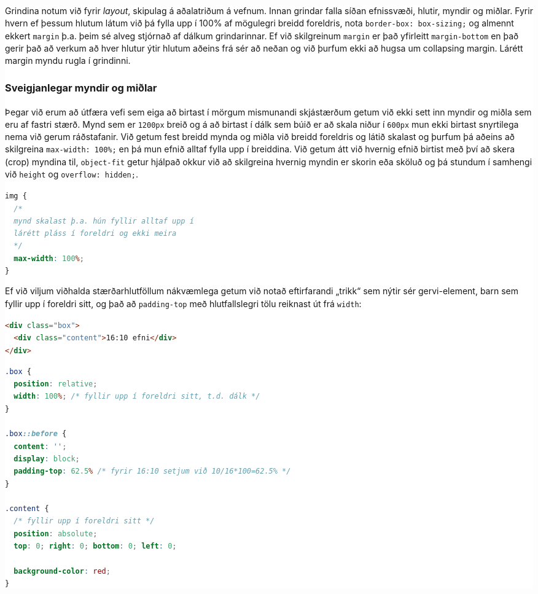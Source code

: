 Grindina notum við fyrir _layout_, skipulag á aðalatriðum á vefnum. Innan grindar falla síðan efnissvæði, hlutir, myndir og miðlar. Fyrir hvern ef þessum hlutum látum við þá fylla upp í 100% af mögulegri breidd foreldris, nota `border-box: box-sizing;` og almennt ekkert `margin` þ.a. þeim sé alveg stjórnað af dálkum grindarinnar. Ef við skilgreinum `margin` er það yfirleitt `margin-bottom` en það gerir það að verkum að hver hlutur ýtir hlutum aðeins frá sér að neðan og við þurfum ekki að hugsa um collapsing margin. Lárétt margin myndu rugla í grindinni.

### Sveigjanlegar myndir og miðlar

Þegar við erum að útfæra vefi sem eiga að birtast í mörgum mismunandi skjástærðum getum við ekki sett inn myndir og miðla sem eru af fastri stærð. Mynd sem er `1200px` breið og á að birtast í dálk sem búið er að skala niður í `600px` mun ekki birtast snyrtilega nema við gerum ráðstafanir. Við getum fest breidd mynda og miðla við breidd foreldris og látið skalast og þurfum þá aðeins að skilgreina `max-width: 100%;` en þá mun efnið alltaf fylla upp í breiddina. Við getum átt við hvernig efnið birtist með því að skera (crop) myndina til, `object-fit` getur hjálpað okkur við að skilgreina hvernig myndin er skorin eða sköluð og þá stundum í samhengi við `height` og `overflow: hidden;`.

```css
img {
  /*
  mynd skalast þ.a. hún fyllir alltaf upp í
  lárétt pláss í foreldri og ekki meira
  */
  max-width: 100%;
}
```

Ef við viljum viðhalda stærðarhlutföllum nákvæmlega getum við notað eftirfarandi „trikk“ sem nýtir sér gervi-element, barn sem fyllir upp í foreldri sitt, og það að `padding-top` með hlutfallslegri tölu reiknast út frá `width`:

```html
<div class="box">
  <div class="content">16:10 efni</div>
</div>
```

```css
.box {
  position: relative;
  width: 100%; /* fyllir upp í foreldri sitt, t.d. dálk */
}

.box::before {
  content: '';
  display: block;
  padding-top: 62.5% /* fyrir 16:10 setjum við 10/16*100=62.5% */
}

.content {
  /* fyllir upp í foreldri sitt */
  position: absolute;
  top: 0; right: 0; bottom: 0; left: 0;

  background-color: red;
}
```
